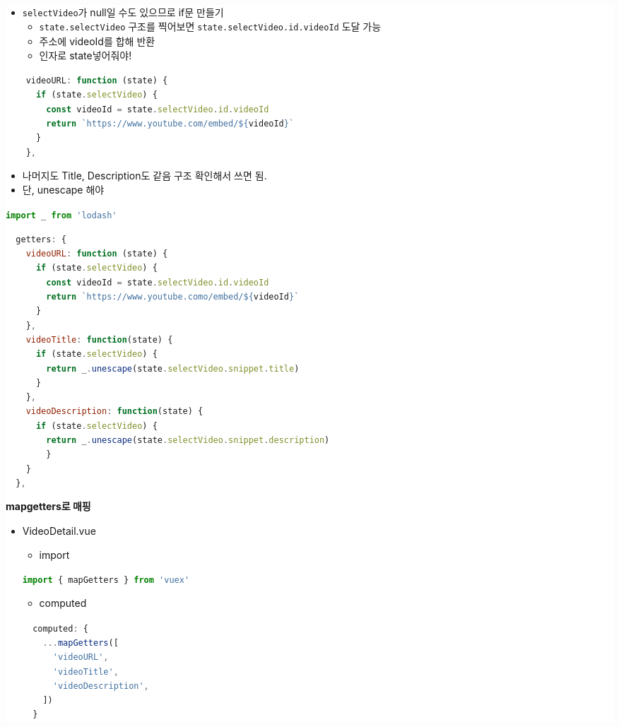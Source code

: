   - `selectVideo`가 null일 수도 있으므로 if문 만들기
    - `state.selectVideo` 구조를 찍어보면 `state.selectVideo.id.videoId` 도달 가능
    - 주소에 videoId를 합해 반환
    - 인자로 state넣어줘야!

  ```js
      videoURL: function (state) {
        if (state.selectVideo) {
          const videoId = state.selectVideo.id.videoId
          return `https://www.youtube.com/embed/${videoId}`
        }
      },
  ```

  - 나머지도 Title, Description도 같음 구조 확인해서 쓰면 됨. 
  - 단, unescape 해야

  ```js
  import _ from 'lodash'
  ```

  ```js
    getters: {
      videoURL: function (state) {
        if (state.selectVideo) {
          const videoId = state.selectVideo.id.videoId
          return `https://www.youtube.como/embed/${videoId}`
        }
      },
      videoTitle: function(state) {
        if (state.selectVideo) {
          return _.unescape(state.selectVideo.snippet.title)
        }
      },
      videoDescription: function(state) {
        if (state.selectVideo) {
          return _.unescape(state.selectVideo.snippet.description)
          }
      }
    },
  ```



**mapgetters로 매핑**

- VideoDetail.vue

  - import

  ```js
  import { mapGetters } from 'vuex'
  ```

  - computed

  ```js
    computed: {
      ...mapGetters([
        'videoURL',
        'videoTitle',
        'videoDescription',
      ])
    }
  ```
